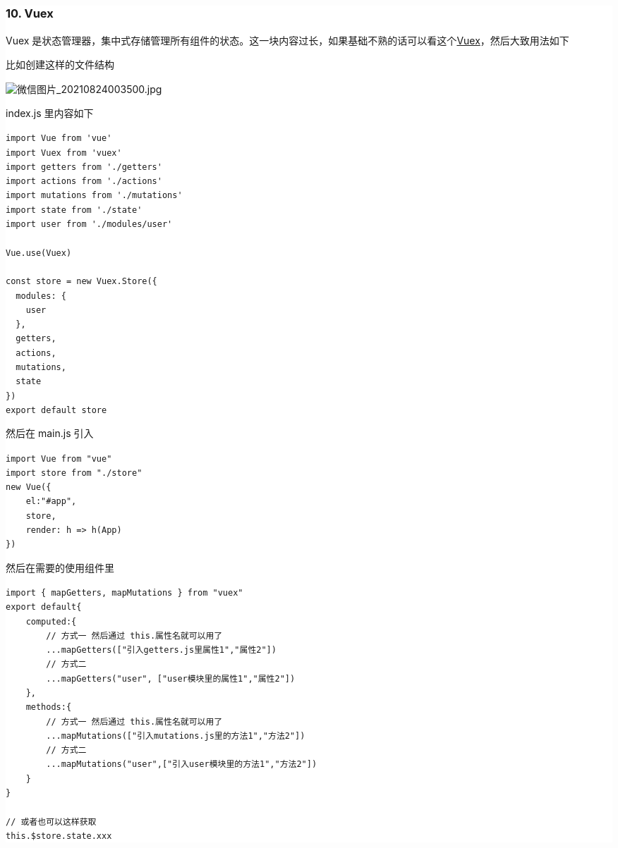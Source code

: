 ### 10. Vuex

Vuex 是状态管理器，集中式存储管理所有组件的状态。这一块内容过长，如果基础不熟的话可以看这个[Vuex](https://link.juejin.cn/?target=https%3A%2F%2Fvuex.vuejs.org%2Fzh%2F "https://vuex.vuejs.org/zh/")，然后大致用法如下

比如创建这样的文件结构

![微信图片\_20210824003500.jpg](https://p3-juejin.byteimg.com/tos-cn-i-k3u1fbpfcp/a2f14ac26fad4d2b8fdba288865c2916~tplv-k3u1fbpfcp-zoom-in-crop-mark:1512:0:0:0.awebp)

index.js 里内容如下

```
import Vue from 'vue'
import Vuex from 'vuex'
import getters from './getters'
import actions from './actions'
import mutations from './mutations'
import state from './state'
import user from './modules/user'

Vue.use(Vuex)

const store = new Vuex.Store({
  modules: {
    user
  },
  getters,
  actions,
  mutations,
  state
})
export default store
```

然后在 main.js 引入

```
import Vue from "vue"
import store from "./store"
new Vue({
    el:"#app",
    store,
    render: h => h(App)
})
```

然后在需要的使用组件里

```
import { mapGetters, mapMutations } from "vuex"
export default{
    computed:{
        // 方式一 然后通过 this.属性名就可以用了
        ...mapGetters(["引入getters.js里属性1","属性2"])
        // 方式二
        ...mapGetters("user", ["user模块里的属性1","属性2"])
    },
    methods:{
        // 方式一 然后通过 this.属性名就可以用了
        ...mapMutations(["引入mutations.js里的方法1","方法2"])
        // 方式二
        ...mapMutations("user",["引入user模块里的方法1","方法2"])
    }
}

// 或者也可以这样获取
this.$store.state.xxx
```